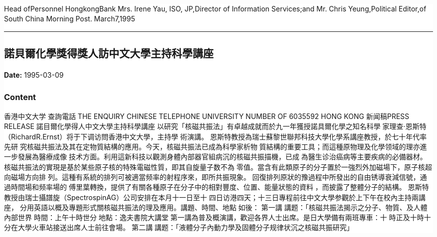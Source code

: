 Head
ofPersonnel
HongkongBank
Mrs.
Irene
Yau,
ISO,
JP,Director of
Information
Services;and Mr.
Chris
Yeung,Political Editor,of South
China
Morning Post.
March7,1995

---

## 諾貝爾化學獎得獎人訪中文大學主持科學講座

**Date:** 1995-03-09

### Content

香港中文大学
查詢電話
THE
ENQUIRY
CHINESE
TELEPHONE
UNIVERSITY
NUMBER
OF
6035592
HONG
KONG
新闻稿PRESS RELEASE
諾目爾化學得人中文大學主持科學講座
以研究「核磁共振法」有卓越成就而於九一年獲授諾具爾化學之知名科學
家理查·恩斯特（RichardR.Ernst）将于下调访問香港中文大學，主持學
術演講。
恩斯特教授為瑞士蘇黎世聯邦科技大學化學系講座教授，於七十年代率先研
究核磁共振法及其在定物質結構的應用。今天，核磁共振法已成為科學家析物
質結構的重要工具；而這種原物理及化學领域的理亦進一步發展為醫療成像
技术方面。利用這新科技以觀測身體內部器官組病沉的核磁共振描機，已成
為醫生诊治癌病等主要疾病的必備器材。
核磁共振法的實現是基於某些原子核的特殊電磁性質，即其自旋量子数不為
零值。當含有此類原子的分子置於一強烈外加磁場下，原子核超向磁場方向排
列。這種有系統的排列可被適當频率的射程序來，即所共振現象。
回復排列原狀的豫過程中所發出的自由锈導衰減信號，通過時間場和频率場的
傅里葉轉換，提供了有關各種原子在分子中的相對豐度、位置、能量狀態的資料
，而披露了整體分子的結構。
恩斯特教授由瑞士攝譜旋（SpectrospinAG）公司安排在本月十一日至十
四日访港四天；十三日專程前往中文大學参觀於上下午在校內主持兩講座，
分用英語以概及專題形式關核磁共振法的理及應用。講題、時間、地點
如後：
第一講
講题：「核磁共振法揭示之分子、物質、及人體內部世界
時間：上午十時世分
地點：逸夫書院大講堂
第一講為普及概演講，歡迎各界人士出席。是日大學備有兩班專車：十
時正及十時十分在大學火車站接送出席人士前往會場。
第二講
講题：「液體分子內動力學及固體分子规律状沉之核磁共振研究」